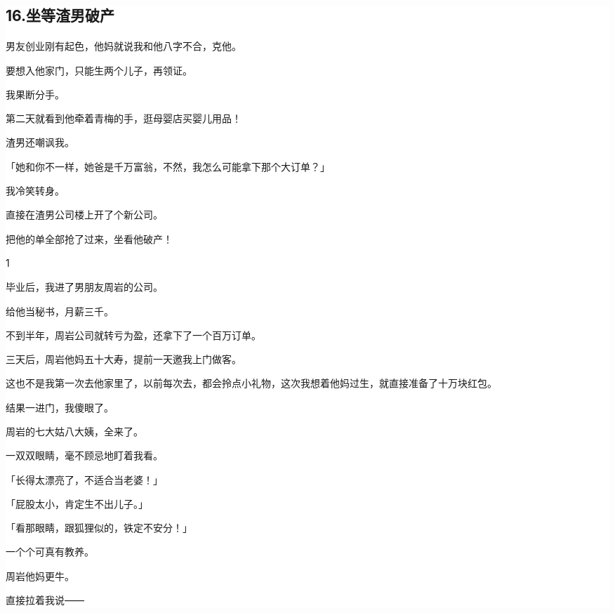 ## 16.坐等渣男破产
男友创业刚有起色，他妈就说我和他八字不合，克他。


要想入他家门，只能生两个儿子，再领证。


我果断分手。


第二天就看到他牵着青梅的手，逛母婴店买婴儿用品！


渣男还嘲讽我。


「她和你不一样，她爸是千万富翁，不然，我怎么可能拿下那个大订单？」


我冷笑转身。


直接在渣男公司楼上开了个新公司。


把他的单全部抢了过来，坐看他破产！


1


毕业后，我进了男朋友周岩的公司。


给他当秘书，月薪三千。


不到半年，周岩公司就转亏为盈，还拿下了一个百万订单。


三天后，周岩他妈五十大寿，提前一天邀我上门做客。


这也不是我第一次去他家里了，以前每次去，都会拎点小礼物，这次我想着他妈过生，就直接准备了十万块红包。


结果一进门，我傻眼了。


周岩的七大姑八大姨，全来了。


一双双眼睛，毫不顾忌地盯着我看。


「长得太漂亮了，不适合当老婆！」


「屁股太小，肯定生不出儿子。」


「看那眼睛，跟狐狸似的，铁定不安分！」


一个个可真有教养。


周岩他妈更牛。


直接拉着我说——
